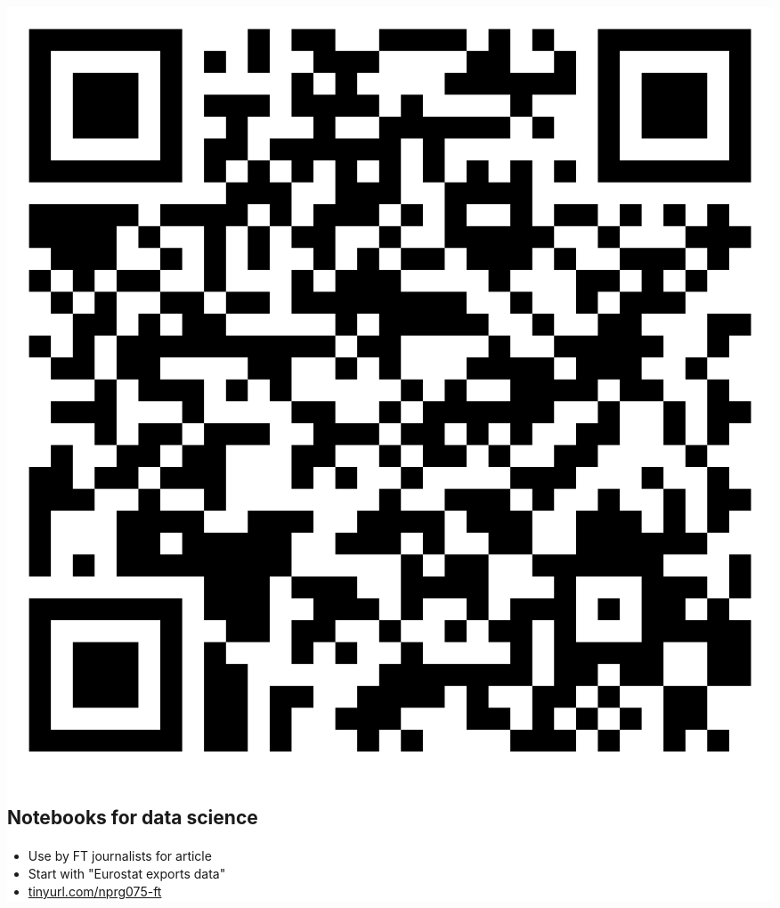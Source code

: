 ![](img/design/qr-ft.png)

## Notebooks for data science

- Use by FT journalists for article
- Start with "Eurostat exports data"
- [tinyurl.com/nprg075-ft](https://github.com/ft-interactive/recycling-is-broken-notebooks)
